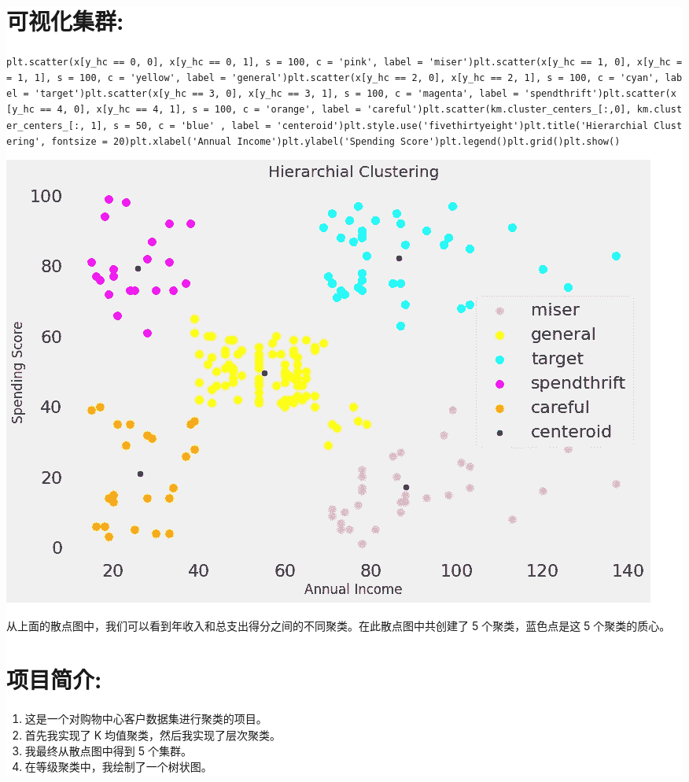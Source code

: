 # 可视化集群:

```
plt.scatter(x[y_hc == 0, 0], x[y_hc == 0, 1], s = 100, c = 'pink', label = 'miser')plt.scatter(x[y_hc == 1, 0], x[y_hc == 1, 1], s = 100, c = 'yellow', label = 'general')plt.scatter(x[y_hc == 2, 0], x[y_hc == 2, 1], s = 100, c = 'cyan', label = 'target')plt.scatter(x[y_hc == 3, 0], x[y_hc == 3, 1], s = 100, c = 'magenta', label = 'spendthrift')plt.scatter(x[y_hc == 4, 0], x[y_hc == 4, 1], s = 100, c = 'orange', label = 'careful')plt.scatter(km.cluster_centers_[:,0], km.cluster_centers_[:, 1], s = 50, c = 'blue' , label = 'centeroid')plt.style.use('fivethirtyeight')plt.title('Hierarchial Clustering', fontsize = 20)plt.xlabel('Annual Income')plt.ylabel('Spending Score')plt.legend()plt.grid()plt.show()
```

![](img/d6a98fd12b8af8bcca6edb9ca14a22b7.png)

从上面的散点图中，我们可以看到年收入和总支出得分之间的不同聚类。在此散点图中共创建了 5 个聚类，蓝色点是这 5 个聚类的质心。

# 项目简介:

1.  这是一个对购物中心客户数据集进行聚类的项目。
2.  首先我实现了 K 均值聚类，然后我实现了层次聚类。
3.  我最终从散点图中得到 5 个集群。
4.  在等级聚类中，我绘制了一个树状图。
